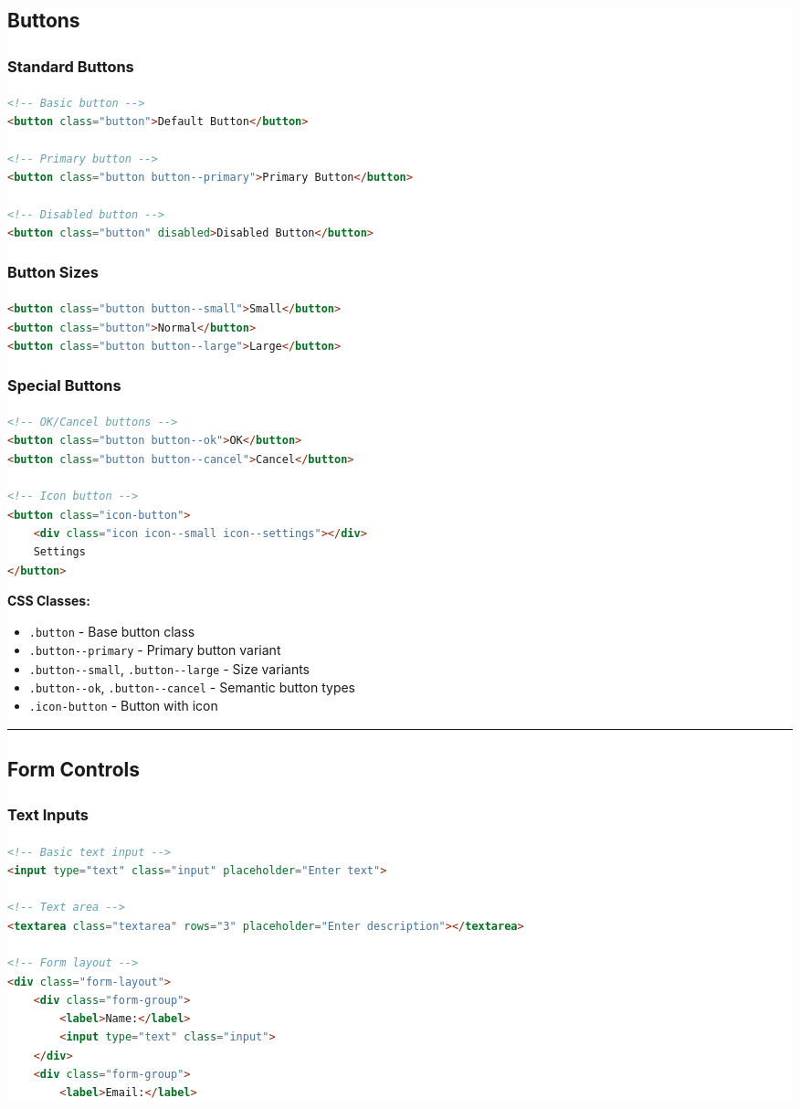 ## Buttons

### Standard Buttons

```html
<!-- Basic button -->
<button class="button">Default Button</button>

<!-- Primary button -->
<button class="button button--primary">Primary Button</button>

<!-- Disabled button -->
<button class="button" disabled>Disabled Button</button>
```

### Button Sizes

```html
<button class="button button--small">Small</button>
<button class="button">Normal</button>
<button class="button button--large">Large</button>
```

### Special Buttons

```html
<!-- OK/Cancel buttons -->
<button class="button button--ok">OK</button>
<button class="button button--cancel">Cancel</button>

<!-- Icon button -->
<button class="icon-button">
    <div class="icon icon--small icon--settings"></div>
    Settings
</button>
```

**CSS Classes:**
- `.button` - Base button class
- `.button--primary` - Primary button variant
- `.button--small`, `.button--large` - Size variants
- `.button--ok`, `.button--cancel` - Semantic button types
- `.icon-button` - Button with icon

---

## Form Controls

### Text Inputs

```html
<!-- Basic text input -->
<input type="text" class="input" placeholder="Enter text">

<!-- Text area -->
<textarea class="textarea" rows="3" placeholder="Enter description"></textarea>

<!-- Form layout -->
<div class="form-layout">
    <div class="form-group">
        <label>Name:</label>
        <input type="text" class="input">
    </div>
    <div class="form-group">
        <label>Email:</label>
```